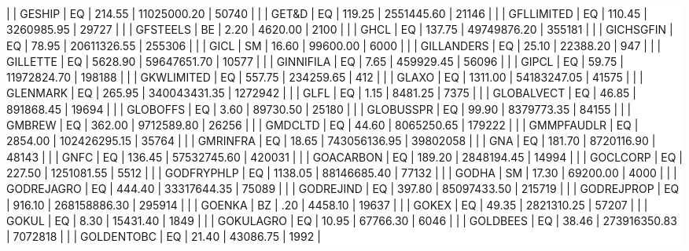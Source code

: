 |  | GESHIP | EQ | 214.55 | 11025000.20 | 50740 |
|  | GET&D | EQ | 119.25 | 2551445.60 | 21146 |
|  | GFLLIMITED | EQ | 110.45 | 3260985.95 | 29727 |
|  | GFSTEELS | BE | 2.20 | 4620.00 | 2100 |
|  | GHCL | EQ | 137.75 | 49749876.20 | 355181 |
|  | GICHSGFIN | EQ | 78.95 | 20611326.55 | 255306 |
|  | GICL | SM | 16.60 | 99600.00 | 6000 |
|  | GILLANDERS | EQ | 25.10 | 22388.20 | 947 |
|  | GILLETTE | EQ | 5628.90 | 59647651.70 | 10577 |
|  | GINNIFILA | EQ | 7.65 | 459929.45 | 56096 |
|  | GIPCL | EQ | 59.75 | 11972824.70 | 198188 |
|  | GKWLIMITED | EQ | 557.75 | 234259.65 | 412 |
|  | GLAXO | EQ | 1311.00 | 54183247.05 | 41575 |
|  | GLENMARK | EQ | 265.95 | 340043431.35 | 1272942 |
|  | GLFL | EQ | 1.15 | 8481.25 | 7375 |
|  | GLOBALVECT | EQ | 46.85 | 891868.45 | 19694 |
|  | GLOBOFFS | EQ | 3.60 | 89730.50 | 25180 |
|  | GLOBUSSPR | EQ | 99.90 | 8379773.35 | 84155 |
|  | GMBREW | EQ | 362.00 | 9712589.80 | 26256 |
|  | GMDCLTD | EQ | 44.60 | 8065250.65 | 179222 |
|  | GMMPFAUDLR | EQ | 2854.00 | 102426295.15 | 35764 |
|  | GMRINFRA | EQ | 18.65 | 743056136.95 | 39802058 |
|  | GNA | EQ | 181.70 | 8720116.90 | 48143 |
|  | GNFC | EQ | 136.45 | 57532745.60 | 420031 |
|  | GOACARBON | EQ | 189.20 | 2848194.45 | 14994 |
|  | GOCLCORP | EQ | 227.50 | 1251081.55 | 5512 |
|  | GODFRYPHLP | EQ | 1138.05 | 88146685.40 | 77132 |
|  | GODHA | SM | 17.30 | 69200.00 | 4000 |
|  | GODREJAGRO | EQ | 444.40 | 33317644.35 | 75089 |
|  | GODREJIND | EQ | 397.80 | 85097433.50 | 215719 |
|  | GODREJPROP | EQ | 916.10 | 268158886.30 | 295914 |
|  | GOENKA | BZ | .20 | 4458.10 | 19637 |
|  | GOKEX | EQ | 49.35 | 2821310.25 | 57207 |
|  | GOKUL | EQ | 8.30 | 15431.40 | 1849 |
|  | GOKULAGRO | EQ | 10.95 | 67766.30 | 6046 |
|  | GOLDBEES | EQ | 38.46 | 273916350.83 | 7072818 |
|  | GOLDENTOBC | EQ | 21.40 | 43086.75 | 1992 |